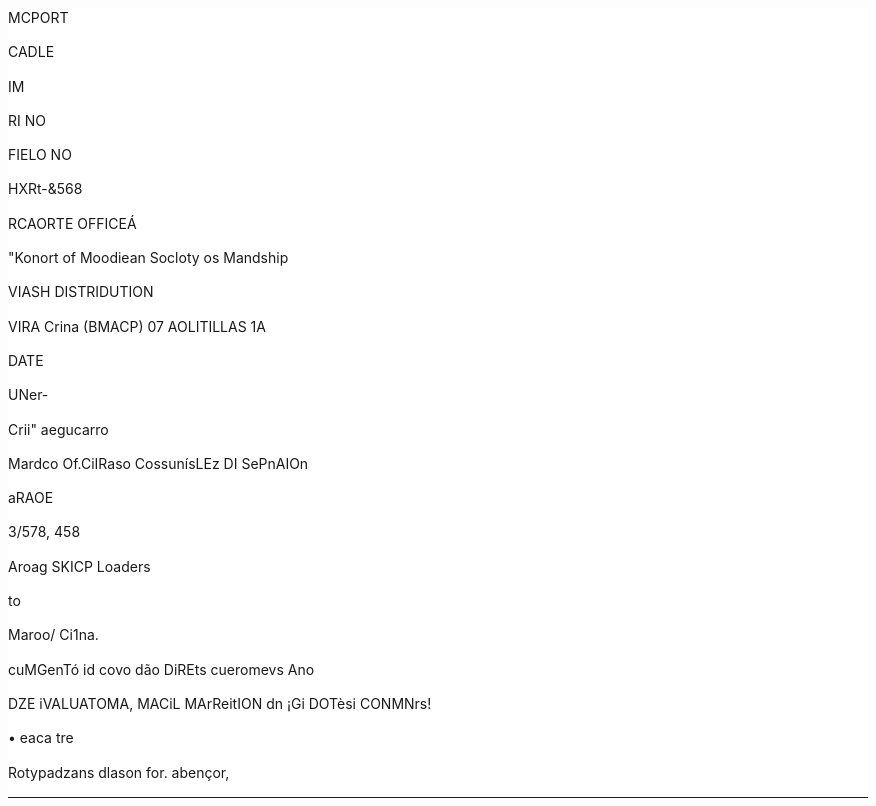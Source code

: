 MCPORT

CADLE

IM

RI NO

FIELO NO

HXRt-&568

RCAORTE OFFICEÁ

"Konort of Moodiean Socloty os Mandship

VIASH DISTRIDUTION

VIRA Crina (BMACP) 07 AOLITILLAS 1A

DATE

UNer-

Crii" aegucarro

Mardco Of.CiIRaso CossunísLEz DI SePnAIOn

aRAOE

3/578, 458

Aroag SKICP Loaders

to

Maroo/ Ci1na.

cuMGenTó id covo dão DiREts cueromevs Ano

DZE iVALUATOMA, MACiL MArReitION dn ¡Gi DOTèsi CONMNrs!

• eaca tre

Rotypadzans dlason for. abençor,

---

